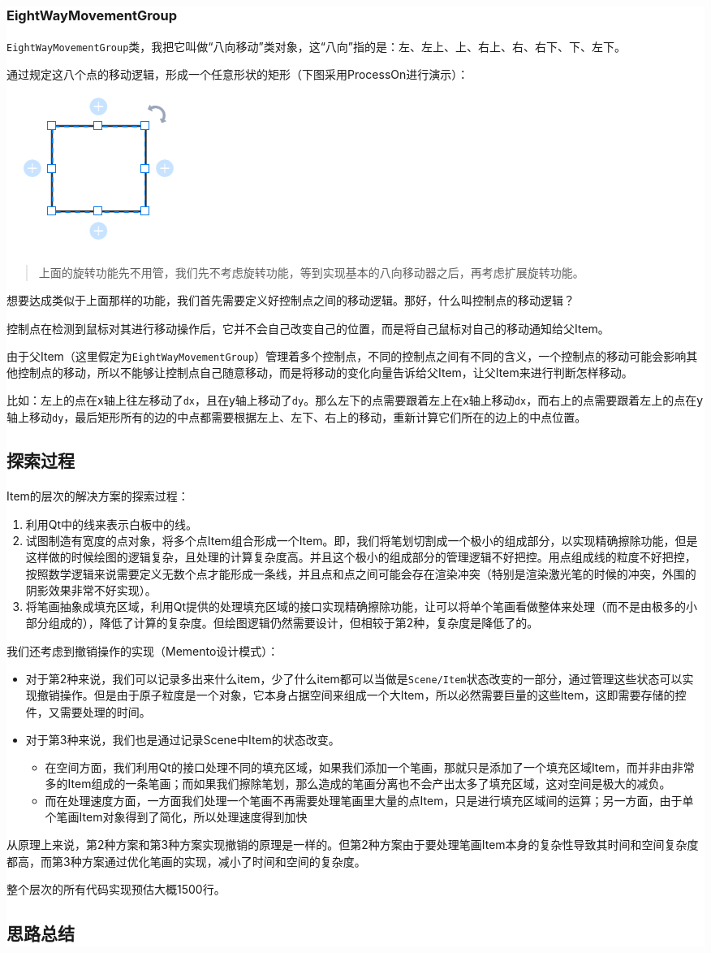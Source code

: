### EightWayMovementGroup

​`EightWayMovementGroup`​类，我把它叫做“八向移动”类对象，这“八向”指的是：左、左上、上、右上、右、右下、下、左下。

通过规定这八个点的移动逻辑，形成一个任意形状的矩形（下图采用ProcessOn进行演示）：

​![image](assets/image-20240905220900-ojdecsd.png)​

> 上面的旋转功能先不用管，我们先不考虑旋转功能，等到实现基本的八向移动器之后，再考虑扩展旋转功能。

想要达成类似于上面那样的功能，我们首先需要定义好控制点之间的移动逻辑。那好，什么叫控制点的移动逻辑？

控制点在检测到鼠标对其进行移动操作后，它并不会自己改变自己的位置，而是将自己鼠标对自己的移动通知给父Item。

由于父Item（这里假定为`EightWayMovementGroup`​）管理着多个控制点，不同的控制点之间有不同的含义，一个控制点的移动可能会影响其他控制点的移动，所以不能够让控制点自己随意移动，而是将移动的变化向量告诉给父Item，让父Item来进行判断怎样移动。

比如：左上的点在x轴上往左移动了`dx`​，且在y轴上移动了`dy`​。那么左下的点需要跟着左上在x轴上移动`dx`​，而右上的点需要跟着左上的点在y轴上移动`dy`​，最后矩形所有的边的中点都需要根据左上、左下、右上的移动，重新计算它们所在的边上的中点位置。

## 探索过程

Item的层次的解决方案的探索过程：

1. 利用Qt中的线来表示白板中的线。
2. 试图制造有宽度的点对象，将多个点Item组合形成一个Item。即，我们将笔划切割成一个极小的组成部分，以实现精确擦除功能，但是这样做的时候绘图的逻辑复杂，且处理的计算复杂度高。并且这个极小的组成部分的管理逻辑不好把控。用点组成线的粒度不好把控，按照数学逻辑来说需要定义无数个点才能形成一条线，并且点和点之间可能会存在渲染冲突（特别是渲染激光笔的时候的冲突，外围的阴影效果非常不好实现）。
3. 将笔画抽象成填充区域，利用Qt提供的处理填充区域的接口实现精确擦除功能，让可以将单个笔画看做整体来处理（而不是由极多的小部分组成的），降低了计算的复杂度。但绘图逻辑仍然需要设计，但相较于第2种，复杂度是降低了的。

我们还考虑到撤销操作的实现（Memento设计模式）：

* 对于第2种来说，我们可以记录多出来什么item，少了什么item都可以当做是`Scene/Item`​状态改变的一部分，通过管理这些状态可以实现撤销操作。但是由于原子粒度是一个对象，它本身占据空间来组成一个大Item，所以必然需要巨量的这些Item，这即需要存储的控件，又需要处理的时间。
* 对于第3种来说，我们也是通过记录Scene中Item的状态改变。

  * 在空间方面，我们利用Qt的接口处理不同的填充区域，如果我们添加一个笔画，那就只是添加了一个填充区域Item，而并非由非常多的Item组成的一条笔画；而如果我们擦除笔划，那么造成的笔画分离也不会产出太多了填充区域，这对空间是极大的减负。
  * 而在处理速度方面，一方面我们处理一个笔画不再需要处理笔画里大量的点Item，只是进行填充区域间的运算；另一方面，由于单个笔画Item对象得到了简化，所以处理速度得到加快

从原理上来说，第2种方案和第3种方案实现撤销的原理是一样的。但第2种方案由于要处理笔画Item本身的复杂性导致其时间和空间复杂度都高，而第3种方案通过优化笔画的实现，减小了时间和空间的复杂度。

整个层次的所有代码实现预估大概1500行。

## 思路总结

